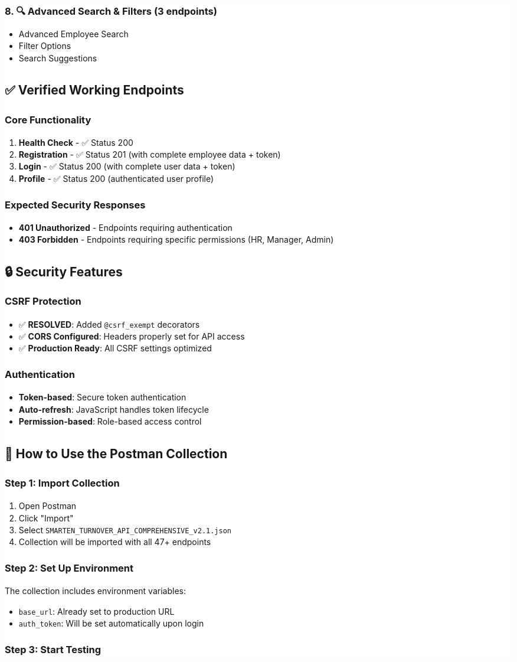 ### 8. 🔍 Advanced Search & Filters (3 endpoints)

- Advanced Employee Search
- Filter Options
- Search Suggestions

## ✅ Verified Working Endpoints

### Core Functionality

1. **Health Check** - ✅ Status 200
2. **Registration** - ✅ Status 201 (with complete employee data + token)
3. **Login** - ✅ Status 200 (with complete user data + token)
4. **Profile** - ✅ Status 200 (authenticated user profile)

### Expected Security Responses

- **401 Unauthorized** - Endpoints requiring authentication
- **403 Forbidden** - Endpoints requiring specific permissions (HR, Manager, Admin)

## 🔒 Security Features

### CSRF Protection

- ✅ **RESOLVED**: Added `@csrf_exempt` decorators
- ✅ **CORS Configured**: Headers properly set for API access
- ✅ **Production Ready**: All CSRF settings optimized

### Authentication

- **Token-based**: Secure token authentication
- **Auto-refresh**: JavaScript handles token lifecycle
- **Permission-based**: Role-based access control

## 🚀 How to Use the Postman Collection

### Step 1: Import Collection

1. Open Postman
2. Click "Import"
3. Select `SMARTEN_TURNOVER_API_COMPREHENSIVE_v2.1.json`
4. Collection will be imported with all 47+ endpoints

### Step 2: Set Up Environment

The collection includes environment variables:

- `base_url`: Already set to production URL
- `auth_token`: Will be set automatically upon login

### Step 3: Start Testing
